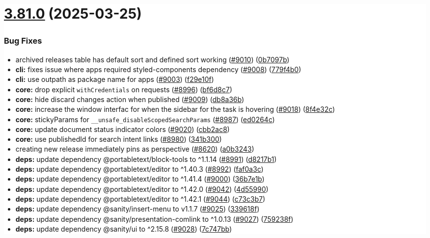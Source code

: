 

# [3.81.0](https://github.com/sanity-io/sanity/compare/v3.80.1...v3.81.0) (2025-03-25)


### Bug Fixes

* archived releases table has default sort and defined sort working ([#9010](https://github.com/sanity-io/sanity/issues/9010)) ([0b7097b](https://github.com/sanity-io/sanity/commit/0b7097b7ac6313b686b658b5efb38a5523adf5a3))
* **cli:** fixes issue where apps required styled-components dependency ([#9008](https://github.com/sanity-io/sanity/issues/9008)) ([779f4b0](https://github.com/sanity-io/sanity/commit/779f4b08339b7b5ebf2ae65b92662ac7e6e02cd6))
* **cli:** use outpath as package name for apps ([#9003](https://github.com/sanity-io/sanity/issues/9003)) ([f29e10f](https://github.com/sanity-io/sanity/commit/f29e10f32651c1f6c6fac963948af30fdce7a13b))
* **core:** drop explicit `withCredentials` on requests ([#8996](https://github.com/sanity-io/sanity/issues/8996)) ([bf6d8c7](https://github.com/sanity-io/sanity/commit/bf6d8c7068f91e1b1ee9c2274a997ffcd13a2a88))
* **core:** hide discard changes action when published ([#9009](https://github.com/sanity-io/sanity/issues/9009)) ([db8a36b](https://github.com/sanity-io/sanity/commit/db8a36b2e1676e00c9ebe051ca1c7292d5398845))
* **core:** increase the window interfac for when the sidebar for the task is hovering ([#9018](https://github.com/sanity-io/sanity/issues/9018)) ([8f4e32c](https://github.com/sanity-io/sanity/commit/8f4e32cf62cc8c6f270eb011db19e268cd491e6e))
* **core:** stickyParams for `__unsafe_disableScopedSearchParams` ([#8987](https://github.com/sanity-io/sanity/issues/8987)) ([ed0264c](https://github.com/sanity-io/sanity/commit/ed0264c7e2e223645913988c69cb2feb0ba10996))
* **core:** update document status indicator colors ([#9020](https://github.com/sanity-io/sanity/issues/9020)) ([cbb2ac8](https://github.com/sanity-io/sanity/commit/cbb2ac81883c55e5e46f9c90c635aed4478ddcdd))
* **core:** use publishedId for search intent links ([#8980](https://github.com/sanity-io/sanity/issues/8980)) ([341b300](https://github.com/sanity-io/sanity/commit/341b300b26ae62fbf04468073eaa47cafa54c5b3))
* creating new release immediately pins as perspective ([#8620](https://github.com/sanity-io/sanity/issues/8620)) ([a0b3243](https://github.com/sanity-io/sanity/commit/a0b32432711af20bee39b5023a5d88fe6b6bac8a))
* **deps:** update dependency @portabletext/block-tools to ^1.1.14 ([#8991](https://github.com/sanity-io/sanity/issues/8991)) ([d8217b1](https://github.com/sanity-io/sanity/commit/d8217b119024512573d990feeeb42ffdfb6308a9))
* **deps:** update dependency @portabletext/editor to ^1.40.3 ([#8992](https://github.com/sanity-io/sanity/issues/8992)) ([faf0a3c](https://github.com/sanity-io/sanity/commit/faf0a3c6faa84ea7e04cfcdac56bed801e1fd264))
* **deps:** update dependency @portabletext/editor to ^1.41.4 ([#9000](https://github.com/sanity-io/sanity/issues/9000)) ([36b7e1b](https://github.com/sanity-io/sanity/commit/36b7e1b7188db8846315280c08fe4463dfd5b52f))
* **deps:** update dependency @portabletext/editor to ^1.42.0 ([#9042](https://github.com/sanity-io/sanity/issues/9042)) ([4d55990](https://github.com/sanity-io/sanity/commit/4d55990ce3f2ab0b27db0583c6bd22913d035f6f))
* **deps:** update dependency @portabletext/editor to ^1.42.1 ([#9044](https://github.com/sanity-io/sanity/issues/9044)) ([c73c3b7](https://github.com/sanity-io/sanity/commit/c73c3b792febefc34d9f418e5c55a43ee414bfd4))
* **deps:** update dependency @sanity/insert-menu to v1.1.7 ([#9025](https://github.com/sanity-io/sanity/issues/9025)) ([339618f](https://github.com/sanity-io/sanity/commit/339618f6338fe927cb9bd68e85fdfc71ed40830f))
* **deps:** update dependency @sanity/presentation-comlink to ^1.0.13 ([#9027](https://github.com/sanity-io/sanity/issues/9027)) ([759238f](https://github.com/sanity-io/sanity/commit/759238f287b0a0f9634b1e7294cc87629d823298))
* **deps:** update dependency @sanity/ui to ^2.15.8 ([#9028](https://github.com/sanity-io/sanity/issues/9028)) ([7c747bb](https://github.com/sanity-io/sanity/commit/7c747bbca130b066b58985fe469d3237376d1c27))